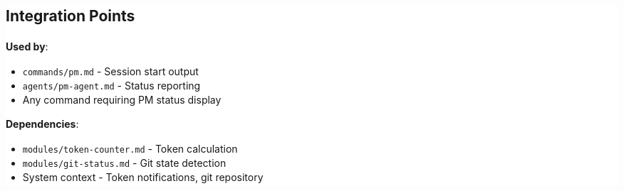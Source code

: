 ## Integration Points

**Used by**:
- `commands/pm.md` - Session start output
- `agents/pm-agent.md` - Status reporting
- Any command requiring PM status display

**Dependencies**:
- `modules/token-counter.md` - Token calculation
- `modules/git-status.md` - Git state detection
- System context - Token notifications, git repository
